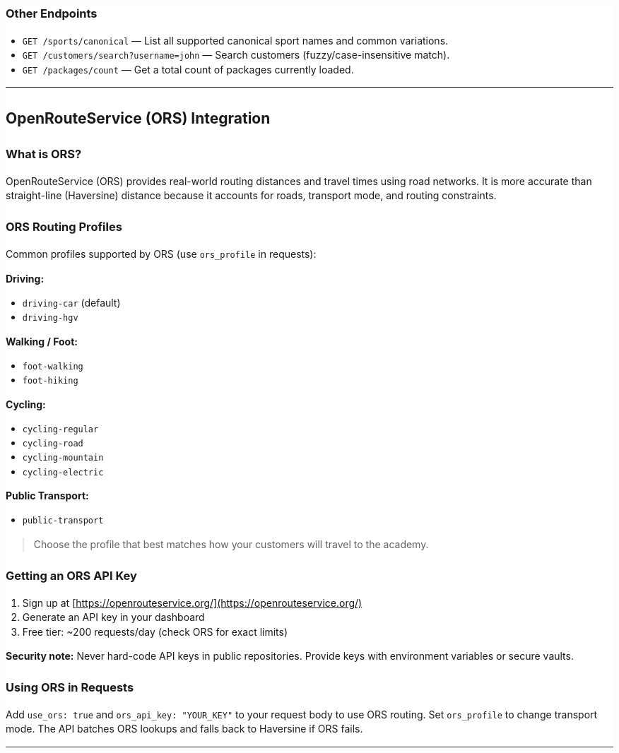 
### Other Endpoints

* `GET /sports/canonical` — List all supported canonical sport names and common variations.
* `GET /customers/search?username=john` — Search customers (fuzzy/case-insensitive match).
* `GET /packages/count` — Get a total count of packages currently loaded.

---

## OpenRouteService (ORS) Integration

### What is ORS?

OpenRouteService (ORS) provides real-world routing distances and travel times using road networks. It is more accurate than straight-line (Haversine) distance because it accounts for roads, transport mode, and routing constraints.

### ORS Routing Profiles

Common profiles supported by ORS (use `ors_profile` in requests):

**Driving:**

* `driving-car` (default)
* `driving-hgv`

**Walking / Foot:**

* `foot-walking`
* `foot-hiking`

**Cycling:**

* `cycling-regular`
* `cycling-road`
* `cycling-mountain`
* `cycling-electric`

**Public Transport:**

* `public-transport`

> Choose the profile that best matches how your customers will travel to the academy.

### Getting an ORS API Key

1. Sign up at [https://openrouteservice.org/](https://openrouteservice.org/)
2. Generate an API key in your dashboard
3. Free tier: \~200 requests/day (check ORS for exact limits)

**Security note:** Never hard-code API keys in public repositories. Provide keys with environment variables or secure vaults.

### Using ORS in Requests

Add `use_ors: true` and `ors_api_key: "YOUR_KEY"` to your request body to use ORS routing. Set `ors_profile` to change transport mode. The API batches ORS lookups and falls back to Haversine if ORS fails.

---